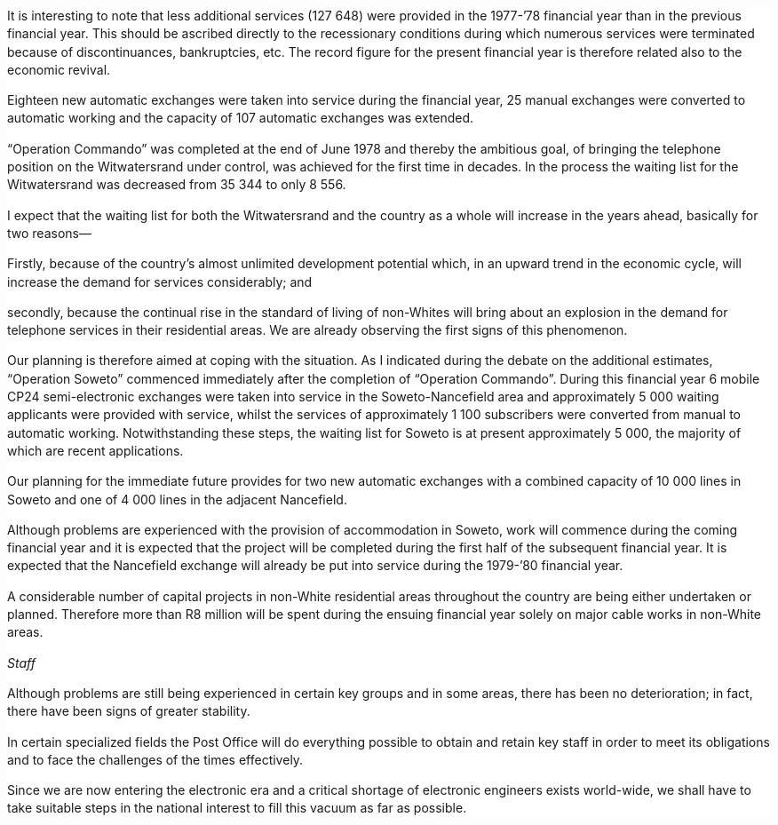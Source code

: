 <p>It is interesting to note that less additional services (127 648) were provided in the 1977-&#x2019;78 financial year than in the previous financial year. This should be ascribed directly to the recessionary conditions during which numerous services were terminated because of discontinuances, bankruptcies, etc. The record figure for the present financial year is therefore related also to the economic revival.</p>

<p>Eighteen new automatic exchanges were taken into service during the financial year, 25 manual exchanges were converted to automatic working and the capacity of 107 automatic exchanges was extended.</p>

<p>&#x201C;Operation Commando&#x201D; was completed at the end of June 1978 and thereby the ambitious goal, of bringing the telephone position on the Witwatersrand under control, was achieved for the first time in decades. In the process the waiting list for the Witwatersrand was decreased from 35 344 to only 8 556.</p>

<p>I expect that the waiting list for both the Witwatersrand and the country as a whole will increase in the years ahead, basically for two reasons&#x2014;</p>

<block name="quote">Firstly, because of the country&#x2019;s almost unlimited development potential which, in an upward trend in the economic cycle, will increase the demand for services considerably; and</block>

<block name="quote">secondly, because the continual rise in the standard of living of non-Whites will bring about an explosion in the demand for telephone services in their residential areas. We are already observing the first signs of this phenomenon.</block>

<p>Our planning is therefore aimed at coping with the situation. As I indicated during the debate on the additional estimates, &#x201C;Operation Soweto&#x201D; commenced immediately after the completion of &#x201C;Operation Commando&#x201D;. During this financial year 6 mobile CP24 semi-electronic exchanges were taken into service in the Soweto-Nancefield area and approximately 5 000 waiting applicants were provided with service, whilst the services of approximately 1 100 subscribers were converted from manual to automatic working. Notwithstanding these steps, the waiting list for Soweto is at present approximately 5 000, the majority of which are recent applications.</p>

<p>Our planning for the immediate future provides for two new automatic exchanges with a combined capacity of 10 000 lines in Soweto and one of 4 000 lines in the adjacent Nancefield.</p>

<p>Although problems are experienced with the provision of accommodation in Soweto, work will commence during the coming financial year and it is expected that the project will be completed during the first half of the subsequent financial year. It is expected that the Nancefield exchange will already be put into service during the 1979-&#x2019;80 financial year.</p>

<p>A considerable number of capital projects in non-White residential areas throughout the country are being either undertaken or planned. Therefore more than R8 million will be spent during the ensuing financial year <span class="col_2815-2816" refersTo="page_1429"/>solely on major cable works in non-White areas.</p>

<p><i>Staff</i></p>

<p>Although problems are still being experienced in certain key groups and in some areas, there has been no deterioration; in fact, there have been signs of greater stability.</p>

<p>In certain specialized fields the Post Office will do everything possible to obtain and retain key staff in order to meet its obligations and to face the challenges of the times effectively.</p>

<p>Since we are now entering the electronic era and a critical shortage of electronic engineers exists world-wide, we shall have to take suitable steps in the national interest to fill this vacuum as far as possible.</p>
